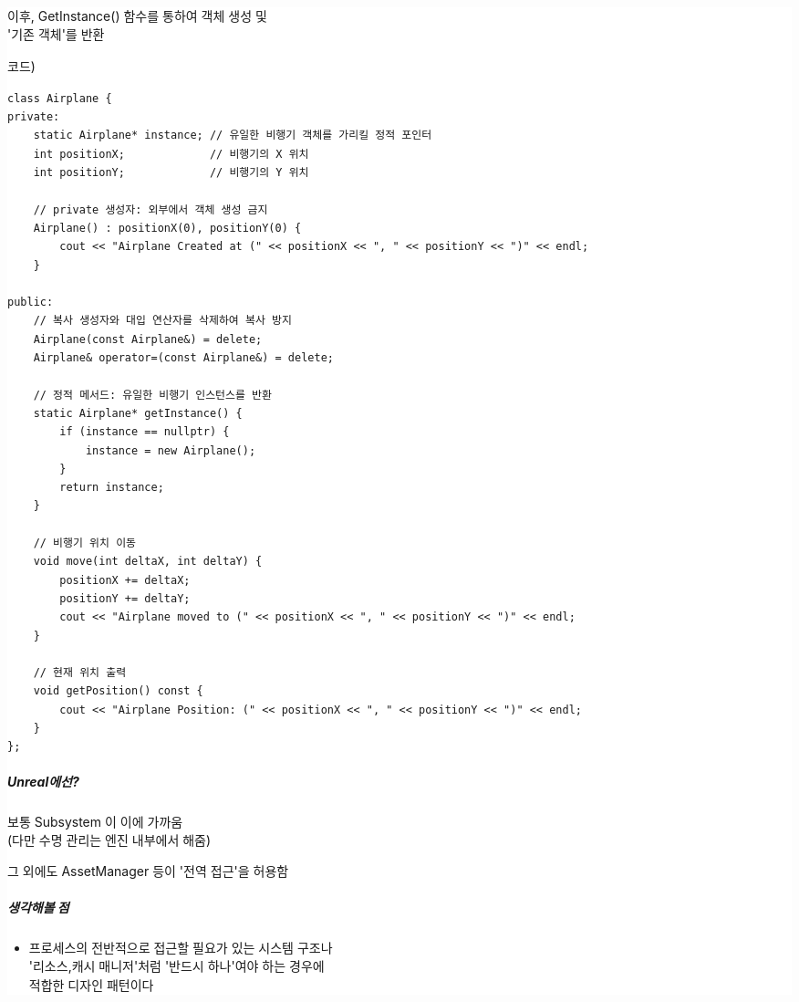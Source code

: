 이후, GetInstance() 함수를 통하여 객체 생성 및<br>
'기존 객체'를 반환<br>

코드)<br>

```
class Airplane {
private:
    static Airplane* instance; // 유일한 비행기 객체를 가리킬 정적 포인터
    int positionX;             // 비행기의 X 위치
    int positionY;             // 비행기의 Y 위치

    // private 생성자: 외부에서 객체 생성 금지
    Airplane() : positionX(0), positionY(0) {
        cout << "Airplane Created at (" << positionX << ", " << positionY << ")" << endl;
    }

public:
    // 복사 생성자와 대입 연산자를 삭제하여 복사 방지
    Airplane(const Airplane&) = delete;
    Airplane& operator=(const Airplane&) = delete;

    // 정적 메서드: 유일한 비행기 인스턴스를 반환
    static Airplane* getInstance() {
        if (instance == nullptr) {
            instance = new Airplane();
        }
        return instance;
    }

    // 비행기 위치 이동
    void move(int deltaX, int deltaY) {
        positionX += deltaX;
        positionY += deltaY;
        cout << "Airplane moved to (" << positionX << ", " << positionY << ")" << endl;
    }

    // 현재 위치 출력
    void getPosition() const {
        cout << "Airplane Position: (" << positionX << ", " << positionY << ")" << endl;
    }
};
```

##### Unreal에선?

보통 Subsystem 이 이에 가까움<br>
(다만 수명 관리는 엔진 내부에서 해줌)<br>

그 외에도 AssetManager 등이 '전역 접근'을 허용함<br>

##### 생각해볼 점

- 프로세스의 전반적으로 접근할 필요가 있는 시스템 구조나<br>
  '리소스,캐시 매니저'처럼 '반드시 하나'여야 하는 경우에<br>
  적합한 디자인 패턴이다<br>
